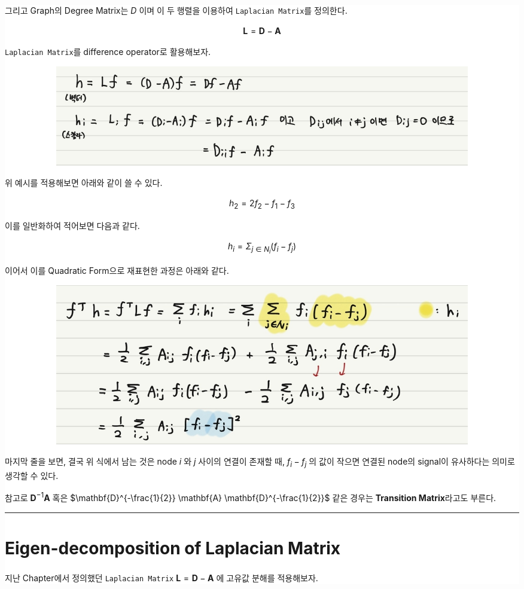 그리고 Graph의 Degree Matrix는 $D$ 이며 이 두 행렬을 이용하여 `Laplacian Matrix`를 정의한다.  

$$ \mathbf{L} = \mathbf{D} - \mathbf{A} $$  

`Laplacian Matrix`를 difference operator로 활용해보자.  

<center><img src="/public/img/Machine_Learning/2021-08-14-GFT/01.jpg" width="80%"></center>  

위 예시를 적용해보면 아래와 같이 쓸 수 있다.  

$$ h_2 = 2 f_2 - f_1 - f_3 $$  

이를 일반화하여 적어보면 다음과 같다.  

$$ h_i = \Sigma_{j \in N_i} (f_i - f_j) $$  

이어서 이를 Quadratic Form으로 재표현한 과정은 아래와 같다.  

<center><img src="/public/img/Machine_Learning/2021-08-14-GFT/02.jpg" width="80%"></center>  

마지막 줄을 보면, 결국 위 식에서 남는 것은 node $i$ 와 $j$ 사이의 연결이 존재할 때, $f_i - f_j$ 의 값이 작으면 연결된 node의 signal이 유사하다는 의미로 생각할 수 있다.  

참고로 $\mathbf{D}^{-1} \mathbf{A}$ 혹은 $\mathbf{D}^{-\frac{1}{2}} \mathbf{A} \mathbf{D}^{-\frac{1}{2}}$ 같은 경우는 **Transition Matrix**라고도 부른다.  

---
# Eigen-decomposition of Laplacian Matrix  
지난 Chapter에서 정의했던 `Laplacian Matrix` $\mathbf{L} = \mathbf{D} - \mathbf{A}$ 에 고유값 분해를 적용해보자.  

